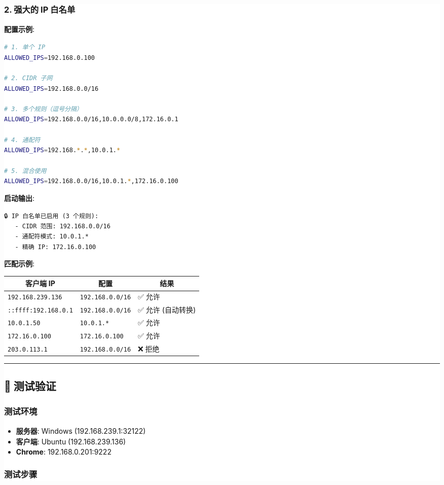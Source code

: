 ### 2. 强大的 IP 白名单

**配置示例**:

```bash
# 1. 单个 IP
ALLOWED_IPS=192.168.0.100

# 2. CIDR 子网
ALLOWED_IPS=192.168.0.0/16

# 3. 多个规则（逗号分隔）
ALLOWED_IPS=192.168.0.0/16,10.0.0.0/8,172.16.0.1

# 4. 通配符
ALLOWED_IPS=192.168.*.*,10.0.1.*

# 5. 混合使用
ALLOWED_IPS=192.168.0.0/16,10.0.1.*,172.16.0.100
```

**启动输出**:

```
🔒 IP 白名单已启用 (3 个规则):
   - CIDR 范围: 192.168.0.0/16
   - 通配符模式: 10.0.1.*
   - 精确 IP: 172.16.0.100
```

**匹配示例**:

| 客户端 IP | 配置 | 结果 |
|-----------|------|------|
| `192.168.239.136` | `192.168.0.0/16` | ✅ 允许 |
| `::ffff:192.168.0.1` | `192.168.0.0/16` | ✅ 允许 (自动转换) |
| `10.0.1.50` | `10.0.1.*` | ✅ 允许 |
| `172.16.0.100` | `172.16.0.100` | ✅ 允许 |
| `203.0.113.1` | `192.168.0.0/16` | ❌ 拒绝 |

---

## 🧪 测试验证

### 测试环境

- **服务器**: Windows (192.168.239.1:32122)
- **客户端**: Ubuntu (192.168.239.136)
- **Chrome**: 192.168.0.201:9222

### 测试步骤
